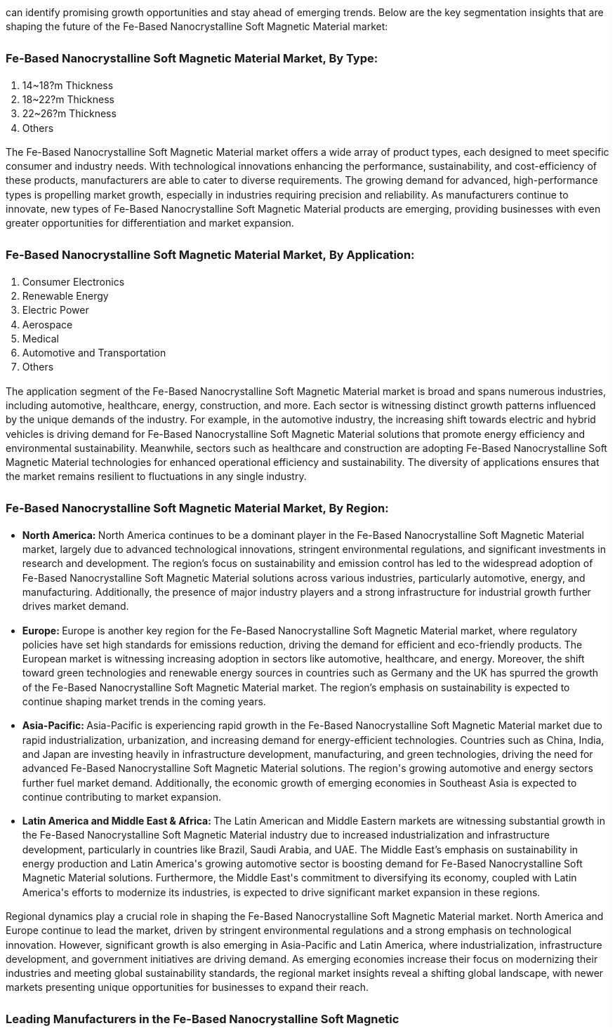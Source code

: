 can identify promising growth opportunities and stay ahead of emerging trends. Below are the key segmentation insights that are shaping the future of the Fe-Based Nanocrystalline Soft Magnetic Material market:</p><h3><strong>Fe-Based Nanocrystalline Soft Magnetic Material Market, By Type:<br /></strong></h3><ol><li>14~18?m Thickness<li> 18~22?m Thickness<li> 22~26?m Thickness<li> Others</li></ol><p>The Fe-Based Nanocrystalline Soft Magnetic Material market offers a wide array of product types, each designed to meet specific consumer and industry needs. With technological innovations enhancing the performance, sustainability, and cost-efficiency of these products, manufacturers are able to cater to diverse requirements. The growing demand for advanced, high-performance types is propelling market growth, especially in industries requiring precision and reliability. As manufacturers continue to innovate, new types of Fe-Based Nanocrystalline Soft Magnetic Material products are emerging, providing businesses with even greater opportunities for differentiation and market expansion.</p><h3>Fe-Based Nanocrystalline Soft Magnetic Material Market,&nbsp;By Application:</h3><ol><li>Consumer Electronics<li> Renewable Energy<li> Electric Power<li> Aerospace<li> Medical<li> Automotive and Transportation<li> Others</li></ol><p>The application segment of the Fe-Based Nanocrystalline Soft Magnetic Material market is broad and spans numerous industries, including automotive, healthcare, energy, construction, and more. Each sector is witnessing distinct growth patterns influenced by the unique demands of the industry. For example, in the automotive industry, the increasing shift towards electric and hybrid vehicles is driving demand for Fe-Based Nanocrystalline Soft Magnetic Material solutions that promote energy efficiency and environmental sustainability. Meanwhile, sectors such as healthcare and construction are adopting Fe-Based Nanocrystalline Soft Magnetic Material technologies for enhanced operational efficiency and sustainability. The diversity of applications ensures that the market remains resilient to fluctuations in any single industry.</p><h3>Fe-Based Nanocrystalline Soft Magnetic Material Market, By Region:</h3><ul><li><p><strong>North America:&nbsp;</strong>North America continues to be a dominant player in the Fe-Based Nanocrystalline Soft Magnetic Material market, largely due to advanced technological innovations, stringent environmental regulations, and significant investments in research and development. The region&rsquo;s focus on sustainability and emission control has led to the widespread adoption of Fe-Based Nanocrystalline Soft Magnetic Material solutions across various industries, particularly automotive, energy, and manufacturing. Additionally, the presence of major industry players and a strong infrastructure for industrial growth further drives market demand.</p></li><li><p><strong><strong>Europe:&nbsp;</strong></strong>Europe is another key region for the Fe-Based Nanocrystalline Soft Magnetic Material market, where regulatory policies have set high standards for emissions reduction, driving the demand for efficient and eco-friendly products. The European market is witnessing increasing adoption in sectors like automotive, healthcare, and energy. Moreover, the shift toward green technologies and renewable energy sources in countries such as Germany and the UK has spurred the growth of the Fe-Based Nanocrystalline Soft Magnetic Material market. The region&rsquo;s emphasis on sustainability is expected to continue shaping market trends in the coming years.</p></li><li><p><strong><strong>Asia-Pacific:&nbsp;</strong></strong>Asia-Pacific is experiencing rapid growth in the Fe-Based Nanocrystalline Soft Magnetic Material market due to rapid industrialization, urbanization, and increasing demand for energy-efficient technologies. Countries such as China, India, and Japan are investing heavily in infrastructure development, manufacturing, and green technologies, driving the need for advanced Fe-Based Nanocrystalline Soft Magnetic Material solutions. The region's growing automotive and energy sectors further fuel market demand. Additionally, the economic growth of emerging economies in Southeast Asia is expected to continue contributing to market expansion.</p></li><li><p><strong><strong>Latin America and Middle East &amp; Africa:&nbsp;</strong></strong>The Latin American and Middle Eastern markets are witnessing substantial growth in the Fe-Based Nanocrystalline Soft Magnetic Material industry due to increased industrialization and infrastructure development, particularly in countries like Brazil, Saudi Arabia, and UAE. The Middle East&rsquo;s emphasis on sustainability in energy production and Latin America's growing automotive sector is boosting demand for Fe-Based Nanocrystalline Soft Magnetic Material solutions. Furthermore, the Middle East's commitment to diversifying its economy, coupled with Latin America's efforts to modernize its industries, is expected to drive significant market expansion in these regions.</p></li></ul><p>Regional dynamics play a crucial role in shaping the Fe-Based Nanocrystalline Soft Magnetic Material market. North America and Europe continue to lead the market, driven by stringent environmental regulations and a strong emphasis on technological innovation. However, significant growth is also emerging in Asia-Pacific and Latin America, where industrialization, infrastructure development, and government initiatives are driving demand. As emerging economies increase their focus on modernizing their industries and meeting global sustainability standards, the regional market insights reveal a shifting global landscape, with newer markets presenting unique opportunities for businesses to expand their reach.</p><h3><strong>Leading Manufacturers in the Fe-Based Nanocrystalline Soft Magnetic